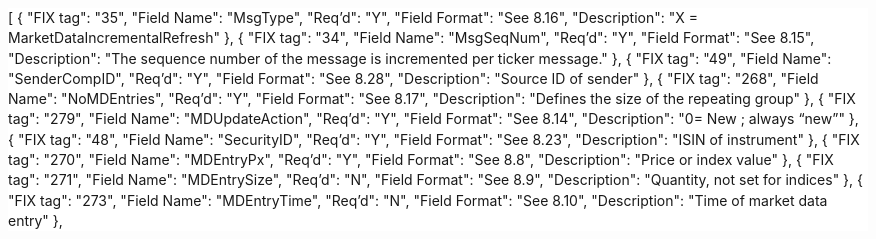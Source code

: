 [
  {
    "FIX tag": "35",
    "Field Name": "MsgType",
    "Req’d": "Y",
    "Field Format": "See 8.16",
    "Description": "X = MarketDataIncrementalRefresh"
  },
  {
    "FIX tag": "34",
    "Field Name": "MsgSeqNum",
    "Req’d": "Y",
    "Field Format": "See 8.15",
    "Description": "The sequence number of the message is incremented per ticker message."
  },
  {
    "FIX tag": "49",
    "Field Name": "SenderCompID",
    "Req’d": "Y",
    "Field Format": "See 8.28",
    "Description": "Source ID of sender"
  },
  {
    "FIX tag": "268",
    "Field Name": "NoMDEntries",
    "Req’d": "Y",
    "Field Format": "See 8.17",
    "Description": "Defines the size of the repeating group"
  },
  {
    "FIX tag": "279",
    "Field Name": "MDUpdateAction",
    "Req’d": "Y",
    "Field Format": "See 8.14",
    "Description": "0= New ; always “new”"
  },
  {
    "FIX tag": "48",
    "Field Name": "SecurityID",
    "Req’d": "Y",
    "Field Format": "See 8.23",
    "Description": "ISIN of instrument"
  },
  {
    "FIX tag": "270",
    "Field Name": "MDEntryPx",
    "Req’d": "Y",
    "Field Format": "See 8.8",
    "Description": "Price or index value"
  },
  {
    "FIX tag": "271",
    "Field Name": "MDEntrySize",
    "Req’d": "N",
    "Field Format": "See 8.9",
    "Description": "Quantity, not set for indices"
  },
  {
    "FIX tag": "273",
    "Field Name": "MDEntryTime",
    "Req’d": "N",
    "Field Format": "See 8.10",
    "Description": "Time of market data entry"
  },
